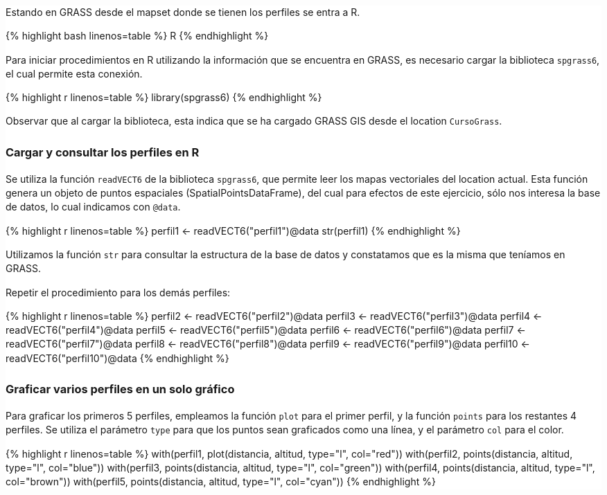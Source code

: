 Estando en GRASS desde el mapset donde se tienen los perfiles se entra a R.

{% highlight bash linenos=table %}
R
{% endhighlight %}

Para iniciar procedimientos en R utilizando la información que se encuentra en GRASS, es necesario cargar la biblioteca `spgrass6`, el cual permite esta conexión.

{% highlight r linenos=table %}
library(spgrass6)
{% endhighlight %}

Observar que al cargar la biblioteca, esta indica que se ha cargado GRASS GIS desde el location `CursoGrass`.

### Cargar y consultar los perfiles en R

Se utiliza la función `readVECT6` de la biblioteca `spgrass6`, que permite leer los mapas vectoriales del location actual. Esta función genera un objeto de puntos espaciales (SpatialPointsDataFrame), del cual para efectos de este ejercicio, sólo nos interesa la base de datos, lo cual indicamos con `@data`.

{% highlight r linenos=table %}
perfil1 <- readVECT6("perfil1")@data
str(perfil1)
{% endhighlight %}

Utilizamos la función `str` para consultar la estructura de la base de datos y constatamos que es la misma que teníamos en GRASS.

Repetir el procedimiento para los demás perfiles:

{% highlight r linenos=table %}
perfil2 <- readVECT6("perfil2")@data
perfil3 <- readVECT6("perfil3")@data
perfil4 <- readVECT6("perfil4")@data
perfil5 <- readVECT6("perfil5")@data
perfil6 <- readVECT6("perfil6")@data
perfil7 <- readVECT6("perfil7")@data
perfil8 <- readVECT6("perfil8")@data
perfil9 <- readVECT6("perfil9")@data
perfil10 <- readVECT6("perfil10")@data
{% endhighlight %}

### Graficar varios perfiles en un solo gráfico

Para graficar los primeros 5 perfiles, empleamos la función `plot` para el primer perfil, y la función `points` para los restantes 4 perfiles. Se utiliza el parámetro `type` para que los puntos sean graficados como una línea, y el parámetro `col` para el color.

{% highlight r linenos=table %}
with(perfil1, plot(distancia, altitud, type="l", col="red"))
with(perfil2, points(distancia, altitud, type="l", col="blue"))
with(perfil3, points(distancia, altitud, type="l", col="green"))
with(perfil4, points(distancia, altitud, type="l", col="brown"))
with(perfil5, points(distancia, altitud, type="l", col="cyan"))
{% endhighlight %}
